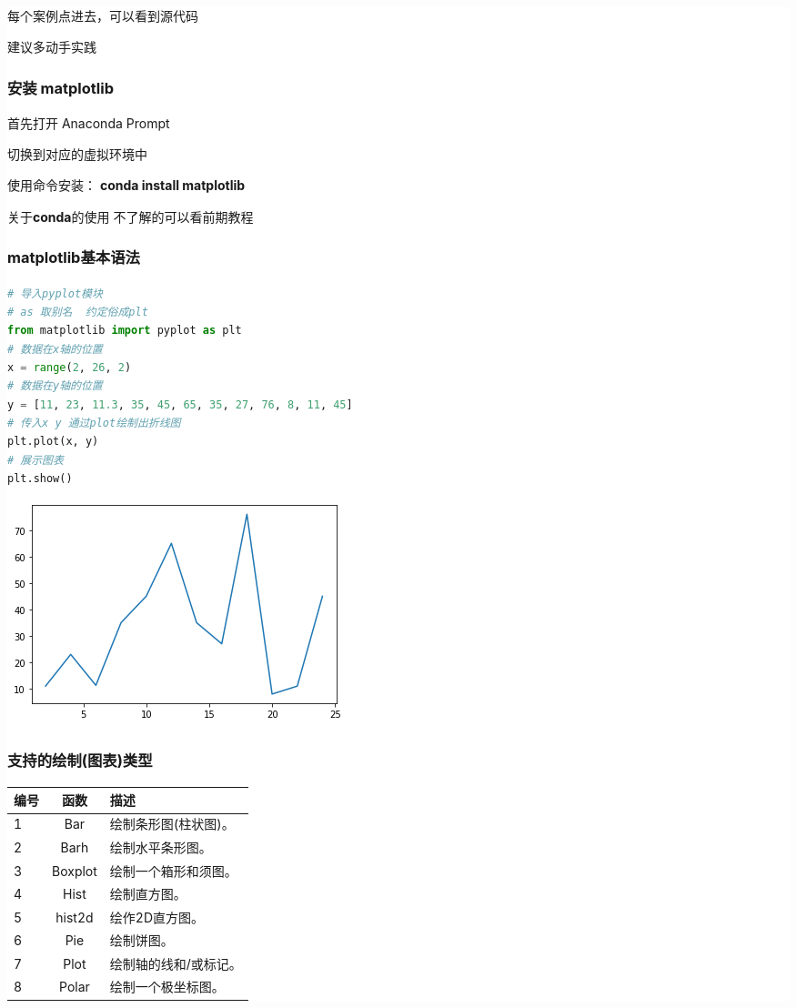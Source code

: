 每个案例点进去，可以看到源代码

建议多动手实践

### 安装 matplotlib

首先打开 Anaconda Prompt

切换到对应的虚拟环境中

使用命令安装：
**conda install matplotlib**


关于**conda**的使用 不了解的可以看前期教程

### matplotlib基本语法


```python
# 导入pyplot模块
# as 取别名  约定俗成plt
from matplotlib import pyplot as plt
# 数据在x轴的位置 
x = range(2, 26, 2)
# 数据在y轴的位置
y = [11, 23, 11.3, 35, 45, 65, 35, 27, 76, 8, 11, 45]
# 传入x y 通过plot绘制出折线图
plt.plot(x, y)
# 展示图表
plt.show()
```


![png](./1-4/output_6_0.png)


### 支持的绘制(图表)类型

| 编号 | 函数      | 描述                  |
| :--- | :--------: | :-------------------- |
| 1    | Bar       | 绘制条形图(柱状图)。  |
| 2    | Barh      | 绘制水平条形图。      |
| 3    | Boxplot   | 绘制一个箱形和须图。  |
| 4    | Hist      | 绘制直方图。          |
| 5    | hist2d    | 绘作2D直方图。        |
| 6    | Pie       | 绘制饼图。            |
| 7    | Plot      | 绘制轴的线和/或标记。 |
| 8    | Polar     | 绘制一个极坐标图。    |